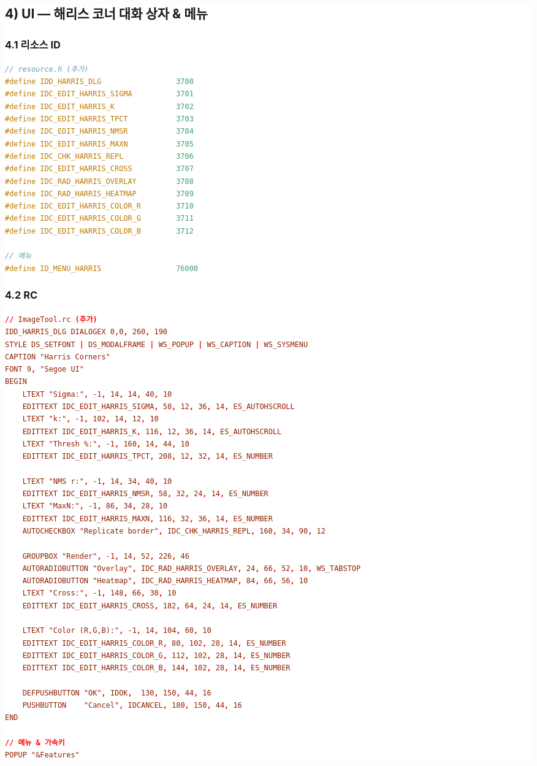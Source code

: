 
## 4) UI — **해리스 코너 대화 상자** & **메뉴**

### 4.1 리소스 ID

```cpp
// resource.h (추가)
#define IDD_HARRIS_DLG                 3700
#define IDC_EDIT_HARRIS_SIGMA          3701
#define IDC_EDIT_HARRIS_K              3702
#define IDC_EDIT_HARRIS_TPCT           3703
#define IDC_EDIT_HARRIS_NMSR           3704
#define IDC_EDIT_HARRIS_MAXN           3705
#define IDC_CHK_HARRIS_REPL            3706
#define IDC_EDIT_HARRIS_CROSS          3707
#define IDC_RAD_HARRIS_OVERLAY         3708
#define IDC_RAD_HARRIS_HEATMAP         3709
#define IDC_EDIT_HARRIS_COLOR_R        3710
#define IDC_EDIT_HARRIS_COLOR_G        3711
#define IDC_EDIT_HARRIS_COLOR_B        3712

// 메뉴
#define ID_MENU_HARRIS                 76000
```

### 4.2 RC

```rc
// ImageTool.rc (추가)
IDD_HARRIS_DLG DIALOGEX 0,0, 260, 190
STYLE DS_SETFONT | DS_MODALFRAME | WS_POPUP | WS_CAPTION | WS_SYSMENU
CAPTION "Harris Corners"
FONT 9, "Segoe UI"
BEGIN
    LTEXT "Sigma:", -1, 14, 14, 40, 10
    EDITTEXT IDC_EDIT_HARRIS_SIGMA, 58, 12, 36, 14, ES_AUTOHSCROLL
    LTEXT "k:", -1, 102, 14, 12, 10
    EDITTEXT IDC_EDIT_HARRIS_K, 116, 12, 36, 14, ES_AUTOHSCROLL
    LTEXT "Thresh %:", -1, 160, 14, 44, 10
    EDITTEXT IDC_EDIT_HARRIS_TPCT, 208, 12, 32, 14, ES_NUMBER

    LTEXT "NMS r:", -1, 14, 34, 40, 10
    EDITTEXT IDC_EDIT_HARRIS_NMSR, 58, 32, 24, 14, ES_NUMBER
    LTEXT "MaxN:", -1, 86, 34, 28, 10
    EDITTEXT IDC_EDIT_HARRIS_MAXN, 116, 32, 36, 14, ES_NUMBER
    AUTOCHECKBOX "Replicate border", IDC_CHK_HARRIS_REPL, 160, 34, 90, 12

    GROUPBOX "Render", -1, 14, 52, 226, 46
    AUTORADIOBUTTON "Overlay", IDC_RAD_HARRIS_OVERLAY, 24, 66, 52, 10, WS_TABSTOP
    AUTORADIOBUTTON "Heatmap", IDC_RAD_HARRIS_HEATMAP, 84, 66, 56, 10
    LTEXT "Cross:", -1, 148, 66, 30, 10
    EDITTEXT IDC_EDIT_HARRIS_CROSS, 182, 64, 24, 14, ES_NUMBER

    LTEXT "Color (R,G,B):", -1, 14, 104, 60, 10
    EDITTEXT IDC_EDIT_HARRIS_COLOR_R, 80, 102, 28, 14, ES_NUMBER
    EDITTEXT IDC_EDIT_HARRIS_COLOR_G, 112, 102, 28, 14, ES_NUMBER
    EDITTEXT IDC_EDIT_HARRIS_COLOR_B, 144, 102, 28, 14, ES_NUMBER

    DEFPUSHBUTTON "OK", IDOK,  130, 150, 44, 16
    PUSHBUTTON    "Cancel", IDCANCEL, 180, 150, 44, 16
END

// 메뉴 & 가속키
POPUP "&Features"
```